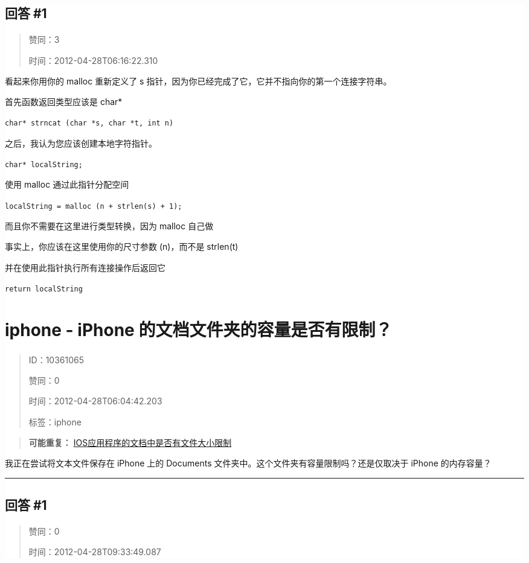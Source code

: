 ## 回答 #1

> 赞同：3
> 
> 时间：2012-04-28T06:16:22.310

看起来你用你的 malloc 重新定义了 s 指针，因为你已经完成了它，它并不指向你的第一个连接字符串。

首先函数返回类型应该是 char*

```
char* strncat (char *s, char *t, int n) 
```

之后，我认为您应该创建本地字符指针。

```
char* localString; 
```

使用 malloc 通过此指针分配空间

```
localString = malloc (n + strlen(s) + 1); 
```

而且你不需要在这里进行类型转换，因为 malloc 自己做

事实上，你应该在这里使用你的尺寸参数 (n)，而不是 strlen(t)

并在使用此指针执行所有连接操作后返回它

```
return localString 
```

# iphone - iPhone 的文档文件夹的容量是否有限制？

> ID：10361065
> 
> 赞同：0
> 
> 时间：2012-04-28T06:04:42.203
> 
> 标签：iphone

> **可能重复：**
> [IOS应用程序的文档中是否有文件大小限制](https://stackoverflow.com/questions/7493780/is-there-any-limit-of-file-size-in-the-document-of-ios-app)

我正在尝试将文本文件保存在 iPhone 上的 Documents 文件夹中。这个文件夹有容量限制吗？还是仅取决于 iPhone 的内存容量？

* * *

## 回答 #1

> 赞同：0
> 
> 时间：2012-04-28T09:33:49.087
